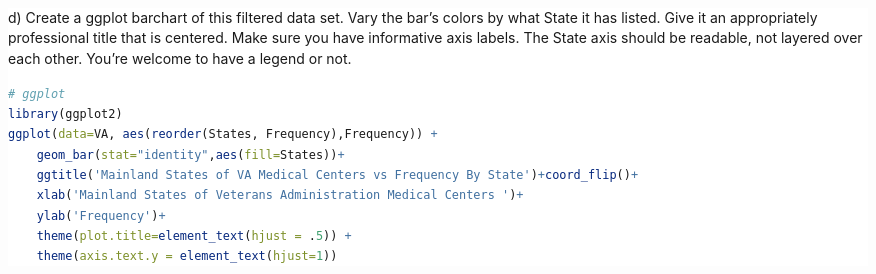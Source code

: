 
d) Create a ggplot barchart of this filtered data set. Vary the bar’s colors by what State it has listed. Give it an appropriately professional title that is centered. Make sure you have informative axis labels. The State axis should be readable, not layered over each other. You’re welcome to have a legend or not.


```r
# ggplot
library(ggplot2) 
ggplot(data=VA, aes(reorder(States, Frequency),Frequency)) +
    geom_bar(stat="identity",aes(fill=States))+ 
    ggtitle('Mainland States of VA Medical Centers vs Frequency By State')+coord_flip()+
    xlab('Mainland States of Veterans Administration Medical Centers ')+
    ylab('Frequency')+
    theme(plot.title=element_text(hjust = .5)) +
    theme(axis.text.y = element_text(hjust=1))
```
